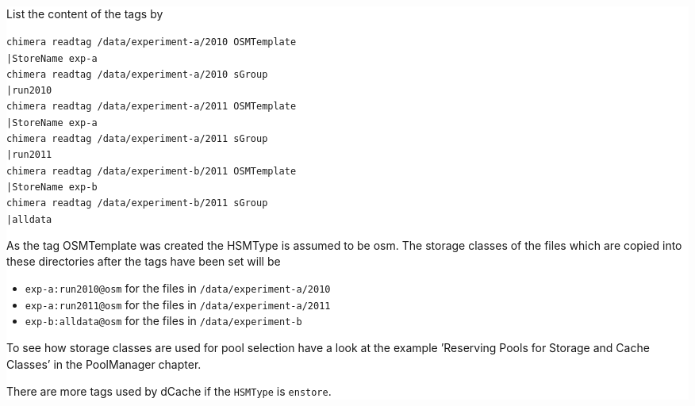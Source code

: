 List the content of the tags by

```console-root
chimera readtag /data/experiment-a/2010 OSMTemplate
|StoreName exp-a
chimera readtag /data/experiment-a/2010 sGroup
|run2010
chimera readtag /data/experiment-a/2011 OSMTemplate
|StoreName exp-a
chimera readtag /data/experiment-a/2011 sGroup
|run2011
chimera readtag /data/experiment-b/2011 OSMTemplate
|StoreName exp-b
chimera readtag /data/experiment-b/2011 sGroup
|alldata
```

As the tag OSMTemplate was created the HSMType is assumed to be osm.
The storage classes of the files which are copied into these directories after the tags have been set will be

- `exp-a:run2010@osm` for the files in `/data/experiment-a/2010`
- `exp-a:run2011@osm` for the files in `/data/experiment-a/2011`
- `exp-b:alldata@osm` for the files in `/data/experiment-b`

To see how storage classes are used for pool selection have a look at
the example ’Reserving Pools for Storage and Cache Classes’ in the
PoolManager chapter.

There are more tags used by dCache if the `HSMType` is `enstore`.

<!--
  [???]: #in-install-layout
  [section\_title]: #chimera-tags
  [1]: #rf-ports
  [2]: #cf-pm-psu
  [tertiary storage system]: #cf-tss
  [storage class]: #chimera-tags-storageClass
  [3]: #secStorageClass
--!>
